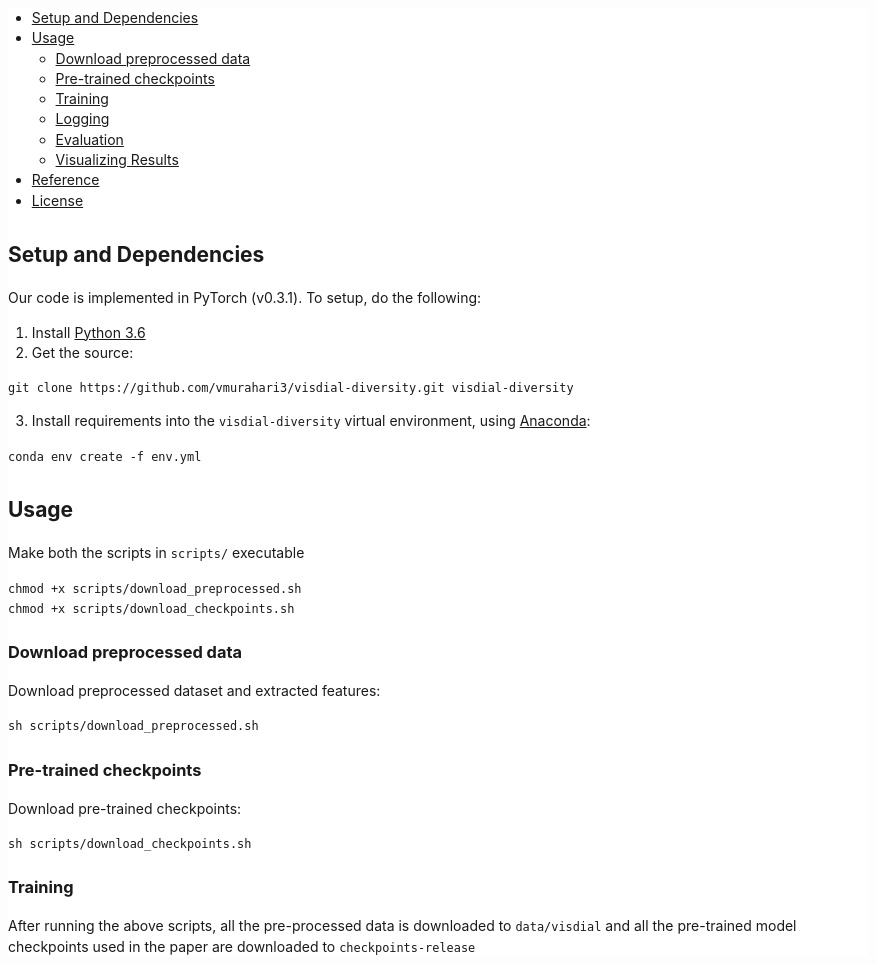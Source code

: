    * [Setup and Dependencies](#setup-and-dependencies)
   * [Usage](#usage)
      * [Download preprocessed data](#download-preprocessed-data)
      * [Pre-trained checkpoints](#pre-trained-checkpoints)
      * [Training](#training)
      * [Logging](#logging)
      * [Evaluation](#evaluation)
      * [Visualizing Results](#visualizing-results)
   * [Reference](#reference)
   * [License](#license)

## Setup and Dependencies

Our code is implemented in PyTorch (v0.3.1). To setup, do the following:

1. Install [Python 3.6](https://www.python.org/downloads/release/python-365/)
2. Get the source:
```
git clone https://github.com/vmurahari3/visdial-diversity.git visdial-diversity
```
3. Install requirements into the `visdial-diversity` virtual environment, using [Anaconda](https://anaconda.org/anaconda/python):
```
conda env create -f env.yml
```

## Usage

Make both the scripts in `scripts/` executable

```
chmod +x scripts/download_preprocessed.sh
chmod +x scripts/download_checkpoints.sh
```
### Download preprocessed data

Download preprocessed dataset and extracted features:

```
sh scripts/download_preprocessed.sh
```

### Pre-trained checkpoints

Download pre-trained checkpoints:

```
sh scripts/download_checkpoints.sh
```

### Training

After running the above scripts, all the pre-processed data is downloaded to `data/visdial` and all the pre-trained model checkpoints used in the paper are downloaded to `checkpoints-release`
